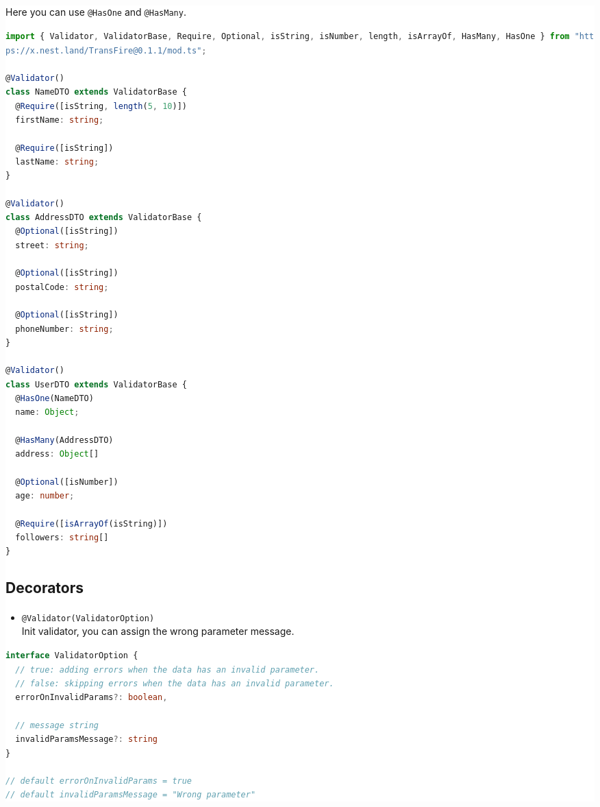 Here you can use `@HasOne` and `@HasMany`.

```ts
import { Validator, ValidatorBase, Require, Optional, isString, isNumber, length, isArrayOf, HasMany, HasOne } from "https://x.nest.land/TransFire@0.1.1/mod.ts";

@Validator()
class NameDTO extends ValidatorBase {
  @Require([isString, length(5, 10)])
  firstName: string;

  @Require([isString])
  lastName: string;
}

@Validator()
class AddressDTO extends ValidatorBase {
  @Optional([isString])
  street: string;

  @Optional([isString])
  postalCode: string;

  @Optional([isString])
  phoneNumber: string;
}

@Validator()
class UserDTO extends ValidatorBase {
  @HasOne(NameDTO)
  name: Object;

  @HasMany(AddressDTO)
  address: Object[]

  @Optional([isNumber])
  age: number;

  @Require([isArrayOf(isString)])
  followers: string[]
}
```


## Decorators

- `@Validator(ValidatorOption)`
<br /> Init validator, you can assign the wrong parameter message.

```ts
interface ValidatorOption {
  // true: adding errors when the data has an invalid parameter.
  // false: skipping errors when the data has an invalid parameter.
  errorOnInvalidParams?: boolean,

  // message string
  invalidParamsMessage?: string
}

// default errorOnInvalidParams = true
// default invalidParamsMessage = "Wrong parameter"

```
